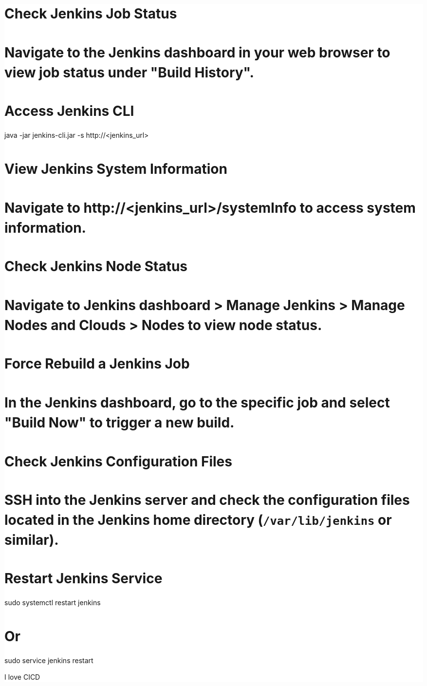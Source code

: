 # Check Jenkins Job Status
# Navigate to the Jenkins dashboard in your web browser to view job status under "Build History".

# Access Jenkins CLI
java -jar jenkins-cli.jar -s http://<jenkins_url> <command>

# View Jenkins System Information
# Navigate to http://<jenkins_url>/systemInfo to access system information.

# Check Jenkins Node Status
# Navigate to Jenkins dashboard > Manage Jenkins > Manage Nodes and Clouds > Nodes to view node status.

# Force Rebuild a Jenkins Job
# In the Jenkins dashboard, go to the specific job and select "Build Now" to trigger a new build.

# Check Jenkins Configuration Files
# SSH into the Jenkins server and check the configuration files located in the Jenkins home directory (`/var/lib/jenkins` or similar).

# Restart Jenkins Service
sudo systemctl restart jenkins
# Or
sudo service jenkins restart

I love CICD